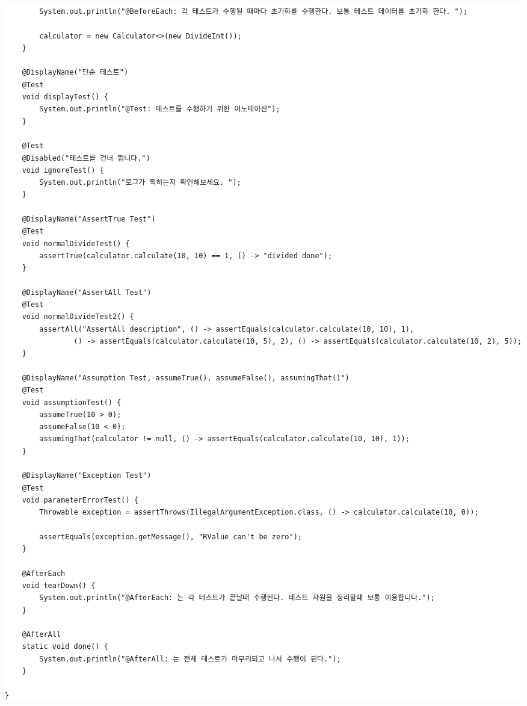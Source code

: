 ```
        System.out.println("@BeforeEach: 각 테스트가 수행될 때마다 초기화를 수행한다. 보통 테스트 데이터를 초기화 한다. ");

        calculator = new Calculator<>(new DivideInt());
    }

    @DisplayName("단순 테스트")
    @Test
    void displayTest() {
        System.out.println("@Test: 테스트를 수행하기 위한 어노테이션");
    }

    @Test
    @Disabled("테스트를 건너 뜁니다.")
    void ignoreTest() {
        System.out.println("로그가 찍히는지 확인해보세요. ");
    }

    @DisplayName("AssertTrue Test")
    @Test
    void normalDivideTest() {
        assertTrue(calculator.calculate(10, 10) == 1, () -> "divided done");
    }

    @DisplayName("AssertAll Test")
    @Test
    void normalDivideTest2() {
        assertAll("AssertAll description", () -> assertEquals(calculator.calculate(10, 10), 1),
                () -> assertEquals(calculator.calculate(10, 5), 2), () -> assertEquals(calculator.calculate(10, 2), 5));
    }

    @DisplayName("Assumption Test, assumeTrue(), assumeFalse(), assumingThat()")
    @Test
    void assumptionTest() {
        assumeTrue(10 > 0);
        assumeFalse(10 < 0);
        assumingThat(calculator != null, () -> assertEquals(calculator.calculate(10, 10), 1));
    }

    @DisplayName("Exception Test")
    @Test
    void parameterErrorTest() {
        Throwable exception = assertThrows(IllegalArgumentException.class, () -> calculator.calculate(10, 0));

        assertEquals(exception.getMessage(), "RValue can't be zero");
    }

    @AfterEach
    void tearDown() {
        System.out.println("@AfterEach: 는 각 테스트가 끝날때 수행된다. 테스트 자원을 정리할때 보통 이용합니다.");
    }

    @AfterAll
    static void done() {
        System.out.println("@AfterAll: 는 전체 테스트가 마무리되고 나서 수행이 된다.");
    }

}
```
